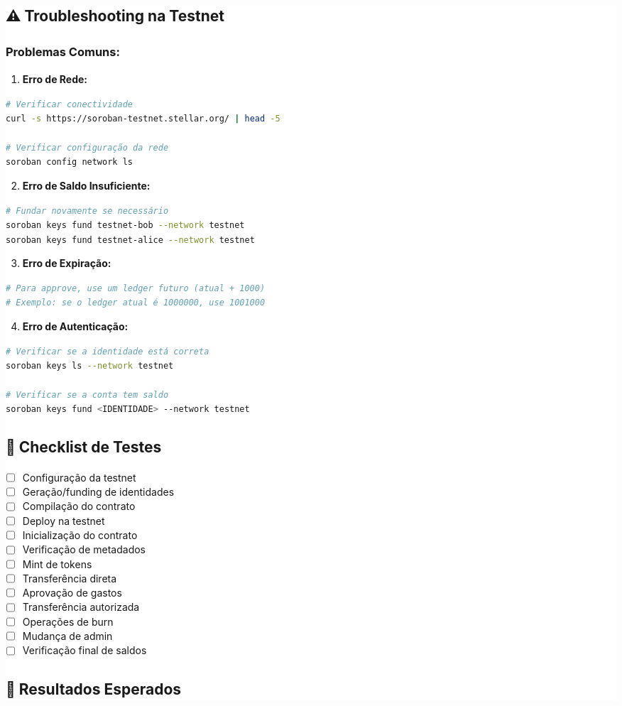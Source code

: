 ## ⚠️ Troubleshooting na Testnet

### Problemas Comuns:

1. **Erro de Rede:**
```bash
# Verificar conectividade
curl -s https://soroban-testnet.stellar.org/ | head -5

# Verificar configuração da rede
soroban config network ls
```

2. **Erro de Saldo Insuficiente:**
```bash
# Fundar novamente se necessário
soroban keys fund testnet-bob --network testnet
soroban keys fund testnet-alice --network testnet
```

3. **Erro de Expiração:**
```bash
# Para approve, use um ledger futuro (atual + 1000)
# Exemplo: se o ledger atual é 1000000, use 1001000
```

4. **Erro de Autenticação:**
```bash
# Verificar se a identidade está correta
soroban keys ls --network testnet

# Verificar se a conta tem saldo
soroban keys fund <IDENTIDADE> --network testnet
```

## 📝 Checklist de Testes

- [ ] Configuração da testnet
- [ ] Geração/funding de identidades
- [ ] Compilação do contrato
- [ ] Deploy na testnet
- [ ] Inicialização do contrato
- [ ] Verificação de metadados
- [ ] Mint de tokens
- [ ] Transferência direta
- [ ] Aprovação de gastos
- [ ] Transferência autorizada
- [ ] Operações de burn
- [ ] Mudança de admin
- [ ] Verificação final de saldos

## 🎯 Resultados Esperados
